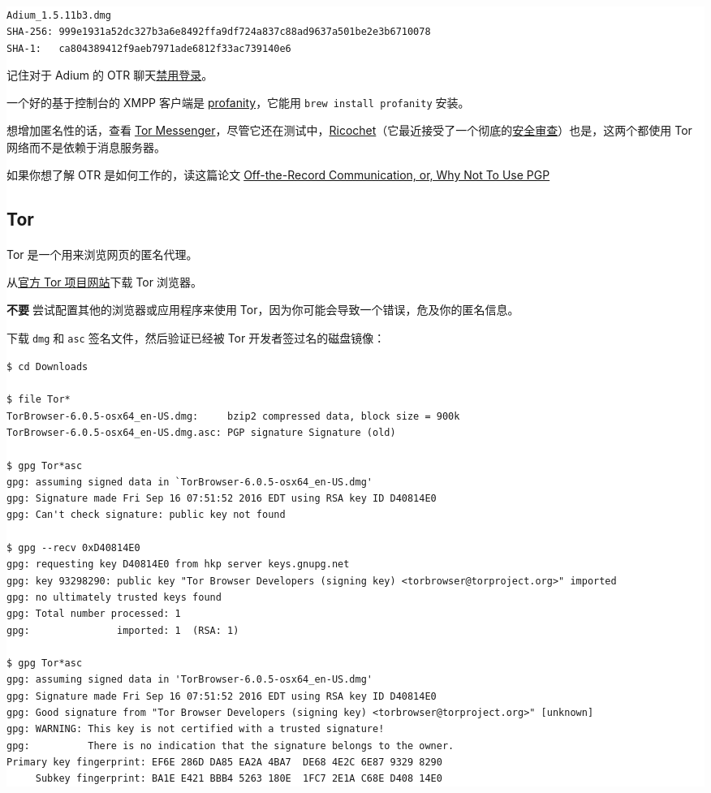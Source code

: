 ```
Adium_1.5.11b3.dmg
SHA-256: 999e1931a52dc327b3a6e8492ffa9df724a837c88ad9637a501be2e3b6710078
SHA-1:   ca804389412f9aeb7971ade6812f33ac739140e6
```

记住对于 Adium 的 OTR 聊天[禁用登录](https://trac.adium.im/ticket/15722)。

一个好的基于控制台的 XMPP 客户端是 [profanity](http://www.profanity.im/)，它能用 `brew install profanity` 安装。

想增加匿名性的话，查看 [Tor Messenger](https://blog.torproject.org/blog/tor-messenger-beta-chat-over-tor-easily)，尽管它还在测试中，[Ricochet](https://ricochet.im/)（它最近接受了一个彻底的[安全审查](https://ricochet.im/files/ricochet-ncc-audit-2016-01.pdf)）也是，这两个都使用 Tor 网络而不是依赖于消息服务器。

如果你想了解 OTR 是如何工作的，读这篇论文 [Off-the-Record Communication, or, Why Not To Use PGP](https://otr.cypherpunks.ca/otr-wpes.pdf)

## Tor

Tor 是一个用来浏览网页的匿名代理。

从[官方 Tor 项目网站](https://www.torproject.org/projects/torbrowser.html)下载 Tor 浏览器。

**不要** 尝试配置其他的浏览器或应用程序来使用 Tor，因为你可能会导致一个错误，危及你的匿名信息。

下载 `dmg` 和 `asc` 签名文件，然后验证已经被 Tor 开发者签过名的磁盘镜像：

```
$ cd Downloads

$ file Tor*
TorBrowser-6.0.5-osx64_en-US.dmg:     bzip2 compressed data, block size = 900k
TorBrowser-6.0.5-osx64_en-US.dmg.asc: PGP signature Signature (old)

$ gpg Tor*asc
gpg: assuming signed data in `TorBrowser-6.0.5-osx64_en-US.dmg'
gpg: Signature made Fri Sep 16 07:51:52 2016 EDT using RSA key ID D40814E0
gpg: Can't check signature: public key not found

$ gpg --recv 0xD40814E0
gpg: requesting key D40814E0 from hkp server keys.gnupg.net
gpg: key 93298290: public key "Tor Browser Developers (signing key) <torbrowser@torproject.org>" imported
gpg: no ultimately trusted keys found
gpg: Total number processed: 1
gpg:               imported: 1  (RSA: 1)

$ gpg Tor*asc
gpg: assuming signed data in 'TorBrowser-6.0.5-osx64_en-US.dmg'
gpg: Signature made Fri Sep 16 07:51:52 2016 EDT using RSA key ID D40814E0
gpg: Good signature from "Tor Browser Developers (signing key) <torbrowser@torproject.org>" [unknown]
gpg: WARNING: This key is not certified with a trusted signature!
gpg:          There is no indication that the signature belongs to the owner.
Primary key fingerprint: EF6E 286D DA85 EA2A 4BA7  DE68 4E2C 6E87 9329 8290
     Subkey fingerprint: BA1E E421 BBB4 5263 180E  1FC7 2E1A C68E D408 14E0
```
